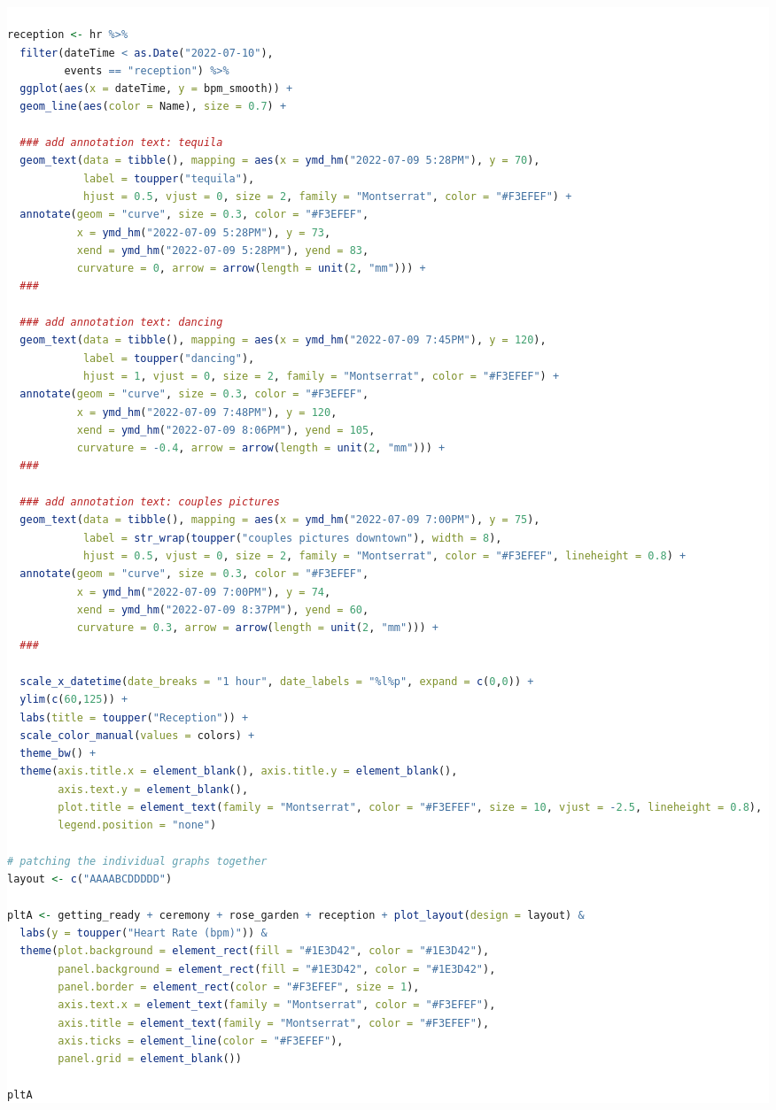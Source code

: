 ```r

reception <- hr %>% 
  filter(dateTime < as.Date("2022-07-10"),
         events == "reception") %>% 
  ggplot(aes(x = dateTime, y = bpm_smooth)) +
  geom_line(aes(color = Name), size = 0.7) +
  
  ### add annotation text: tequila
  geom_text(data = tibble(), mapping = aes(x = ymd_hm("2022-07-09 5:28PM"), y = 70), 
            label = toupper("tequila"),
            hjust = 0.5, vjust = 0, size = 2, family = "Montserrat", color = "#F3EFEF") +
  annotate(geom = "curve", size = 0.3, color = "#F3EFEF",
           x = ymd_hm("2022-07-09 5:28PM"), y = 73,
           xend = ymd_hm("2022-07-09 5:28PM"), yend = 83,
           curvature = 0, arrow = arrow(length = unit(2, "mm"))) +
  ### 
  
  ### add annotation text: dancing
  geom_text(data = tibble(), mapping = aes(x = ymd_hm("2022-07-09 7:45PM"), y = 120), 
            label = toupper("dancing"),
            hjust = 1, vjust = 0, size = 2, family = "Montserrat", color = "#F3EFEF") +
  annotate(geom = "curve", size = 0.3, color = "#F3EFEF",
           x = ymd_hm("2022-07-09 7:48PM"), y = 120,
           xend = ymd_hm("2022-07-09 8:06PM"), yend = 105,
           curvature = -0.4, arrow = arrow(length = unit(2, "mm"))) +
  ### 
  
  ### add annotation text: couples pictures
  geom_text(data = tibble(), mapping = aes(x = ymd_hm("2022-07-09 7:00PM"), y = 75), 
            label = str_wrap(toupper("couples pictures downtown"), width = 8),
            hjust = 0.5, vjust = 0, size = 2, family = "Montserrat", color = "#F3EFEF", lineheight = 0.8) +
  annotate(geom = "curve", size = 0.3, color = "#F3EFEF",
           x = ymd_hm("2022-07-09 7:00PM"), y = 74,
           xend = ymd_hm("2022-07-09 8:37PM"), yend = 60,
           curvature = 0.3, arrow = arrow(length = unit(2, "mm"))) +
  ### 
  
  scale_x_datetime(date_breaks = "1 hour", date_labels = "%l%p", expand = c(0,0)) +
  ylim(c(60,125)) +
  labs(title = toupper("Reception")) +
  scale_color_manual(values = colors) +
  theme_bw() +
  theme(axis.title.x = element_blank(), axis.title.y = element_blank(),
        axis.text.y = element_blank(),
        plot.title = element_text(family = "Montserrat", color = "#F3EFEF", size = 10, vjust = -2.5, lineheight = 0.8),
        legend.position = "none")

# patching the individual graphs together
layout <- c("AAAABCDDDDD")

pltA <- getting_ready + ceremony + rose_garden + reception + plot_layout(design = layout) & 
  labs(y = toupper("Heart Rate (bpm)")) &
  theme(plot.background = element_rect(fill = "#1E3D42", color = "#1E3D42"),
        panel.background = element_rect(fill = "#1E3D42", color = "#1E3D42"),
        panel.border = element_rect(color = "#F3EFEF", size = 1),
        axis.text.x = element_text(family = "Montserrat", color = "#F3EFEF"),
        axis.title = element_text(family = "Montserrat", color = "#F3EFEF"),
        axis.ticks = element_line(color = "#F3EFEF"),
        panel.grid = element_blank())

pltA
```